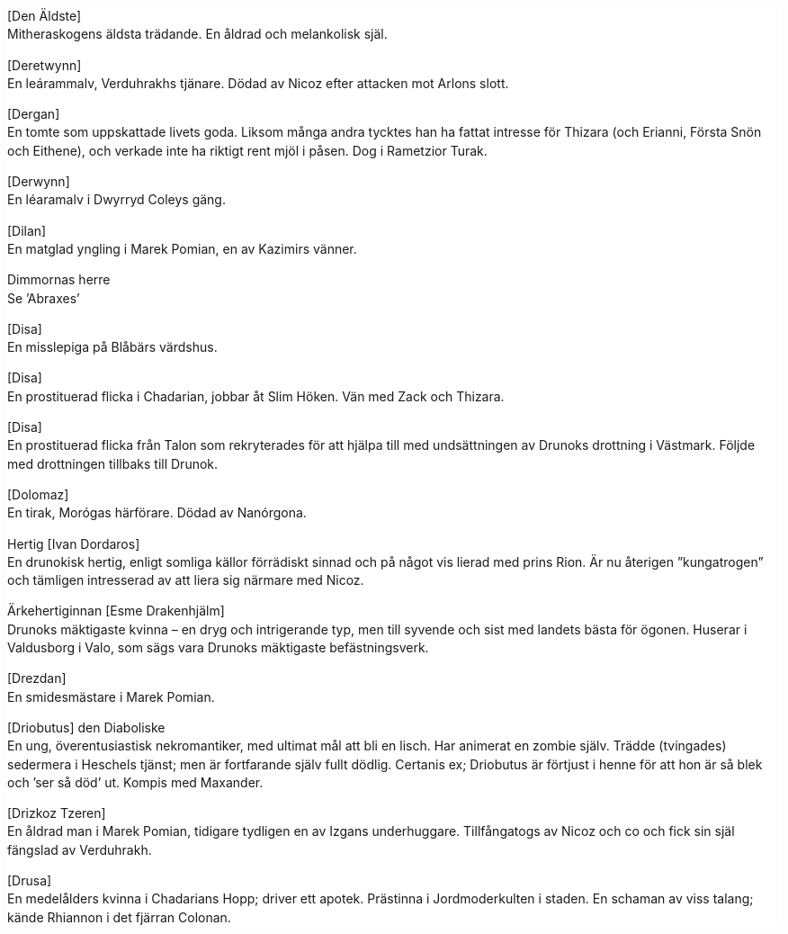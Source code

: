 [Den Äldste]\
Mitheraskogens äldsta trädande. En åldrad och melankolisk själ.

[Deretwynn]\
En leárammalv, Verduhrakhs tjänare. Dödad av Nicoz efter attacken mot Arlons slott.

[Dergan]\
En tomte som uppskattade livets goda. Liksom många andra tycktes han ha fattat intresse för Thizara
(och Erianni, Första Snön och Eithene), och verkade inte ha riktigt rent mjöl i påsen. Dog i
Rametzior Turak.

[Derwynn]\
En léaramalv i Dwyrryd Coleys gäng.

[Dilan]\
En matglad yngling i Marek Pomian, en av Kazimirs vänner.

Dimmornas herre\
Se ’Abraxes’

[Disa]\
En misslepiga på Blåbärs värdshus.

[Disa]\
En prostituerad flicka i Chadarian, jobbar åt Slim Höken. Vän med Zack och Thizara.

[Disa]\
En prostituerad flicka från Talon som rekryterades för att hjälpa till med undsättningen av Drunoks
drottning i Västmark. Följde med drottningen tillbaks till Drunok.

[Dolomaz]\
En tirak, Morógas härförare. Dödad av Nanórgona.

Hertig [Ivan Dordaros]\
En drunokisk hertig, enligt somliga källor förrädiskt sinnad och på något vis lierad med prins Rion.
Är nu återigen ”kungatrogen” och tämligen intresserad av att liera sig närmare med Nicoz.

Ärkehertiginnan [Esme Drakenhjälm]\
Drunoks mäktigaste kvinna – en dryg och intrigerande typ, men till syvende och sist med landets
bästa för ögonen. Huserar i Valdusborg i Valo, som sägs vara Drunoks mäktigaste befästningsverk.

[Drezdan]\
En smidesmästare i Marek Pomian.

[Driobutus] den Diaboliske\
En ung, överentusiastisk nekromantiker, med ultimat mål att bli en lisch. Har animerat en zombie
själv. Trädde (tvingades) sedermera i Heschels tjänst; men är fortfarande själv fullt dödlig.
Certanis ex; Driobutus är förtjust i henne för att hon är så blek och ’ser så död’ ut. Kompis med
Maxander.

[Drizkoz Tzeren]\
En åldrad man i Marek Pomian, tidigare tydligen en av Izgans underhuggare. Tillfångatogs av Nicoz
och co och fick sin själ fängslad av Verduhrakh.

[Drusa]\
En medelålders kvinna i Chadarians Hopp; driver ett apotek. Prästinna i Jordmoderkulten i staden. En
schaman av viss talang; kände Rhiannon i det fjärran Colonan.
